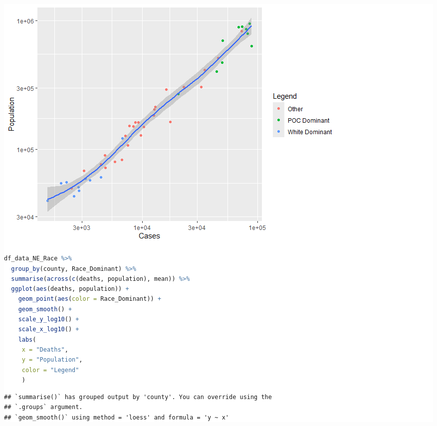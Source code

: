 ![](c06-covid19-assignment_files/figure-gfm/unnamed-chunk-6-1.png)

``` r
df_data_NE_Race %>%
  group_by(county, Race_Dominant) %>% 
  summarise(across(c(deaths, population), mean)) %>% 
  ggplot(aes(deaths, population)) +
    geom_point(aes(color = Race_Dominant)) + 
    geom_smooth() + 
    scale_y_log10() + 
    scale_x_log10() +
    labs(
     x = "Deaths",
     y = "Population",
     color = "Legend"
     )
```

    ## `summarise()` has grouped output by 'county'. You can override using the
    ## `.groups` argument.
    ## `geom_smooth()` using method = 'loess' and formula = 'y ~ x'

